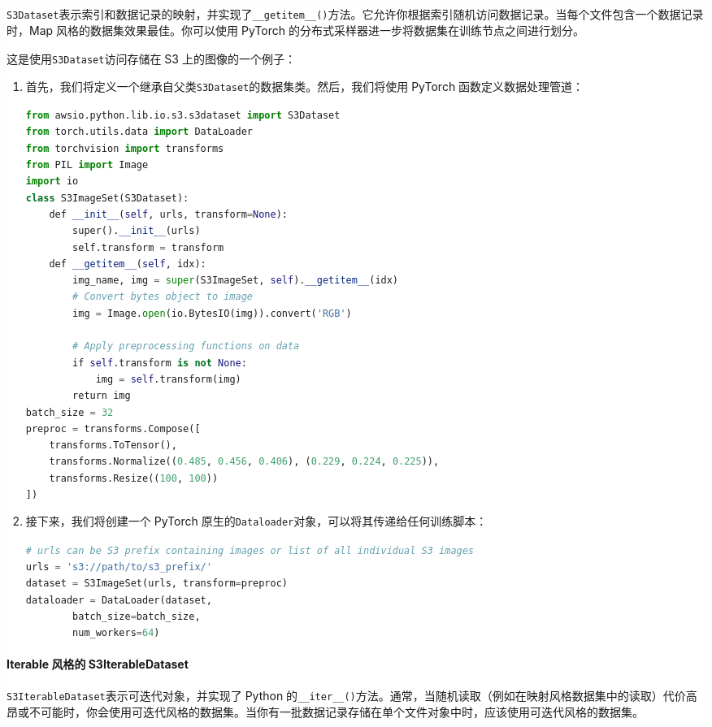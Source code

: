 `S3Dataset`表示索引和数据记录的映射，并实现了`__getitem__()`方法。它允许你根据索引随机访问数据记录。当每个文件包含一个数据记录时，Map 风格的数据集效果最佳。你可以使用 PyTorch 的分布式采样器进一步将数据集在训练节点之间进行划分。

这是使用`S3Dataset`访问存储在 S3 上的图像的一个例子：

1.  首先，我们将定义一个继承自父类`S3Dataset`的数据集类。然后，我们将使用 PyTorch 函数定义数据处理管道：

    ```py
    from awsio.python.lib.io.s3.s3dataset import S3Dataset
    from torch.utils.data import DataLoader
    from torchvision import transforms
    from PIL import Image
    import io
    class S3ImageSet(S3Dataset):
        def __init__(self, urls, transform=None):
            super().__init__(urls)
            self.transform = transform
        def __getitem__(self, idx):
            img_name, img = super(S3ImageSet, self).__getitem__(idx)
            # Convert bytes object to image
            img = Image.open(io.BytesIO(img)).convert('RGB')

            # Apply preprocessing functions on data
            if self.transform is not None:
                img = self.transform(img)
            return img
    batch_size = 32
    preproc = transforms.Compose([
        transforms.ToTensor(),
        transforms.Normalize((0.485, 0.456, 0.406), (0.229, 0.224, 0.225)),
        transforms.Resize((100, 100))
    ])
    ```

1.  接下来，我们将创建一个 PyTorch 原生的`Dataloader`对象，可以将其传递给任何训练脚本：

    ```py
    # urls can be S3 prefix containing images or list of all individual S3 images
    urls = 's3://path/to/s3_prefix/'
    dataset = S3ImageSet(urls, transform=preproc)
    dataloader = DataLoader(dataset,
            batch_size=batch_size,
            num_workers=64)
    ```

#### Iterable 风格的 S3IterableDataset

`S3IterableDataset`表示可迭代对象，并实现了 Python 的`__iter__()`方法。通常，当随机读取（例如在映射风格数据集中的读取）代价高昂或不可能时，你会使用可迭代风格的数据集。当你有一批数据记录存储在单个文件对象中时，应该使用可迭代风格的数据集。
